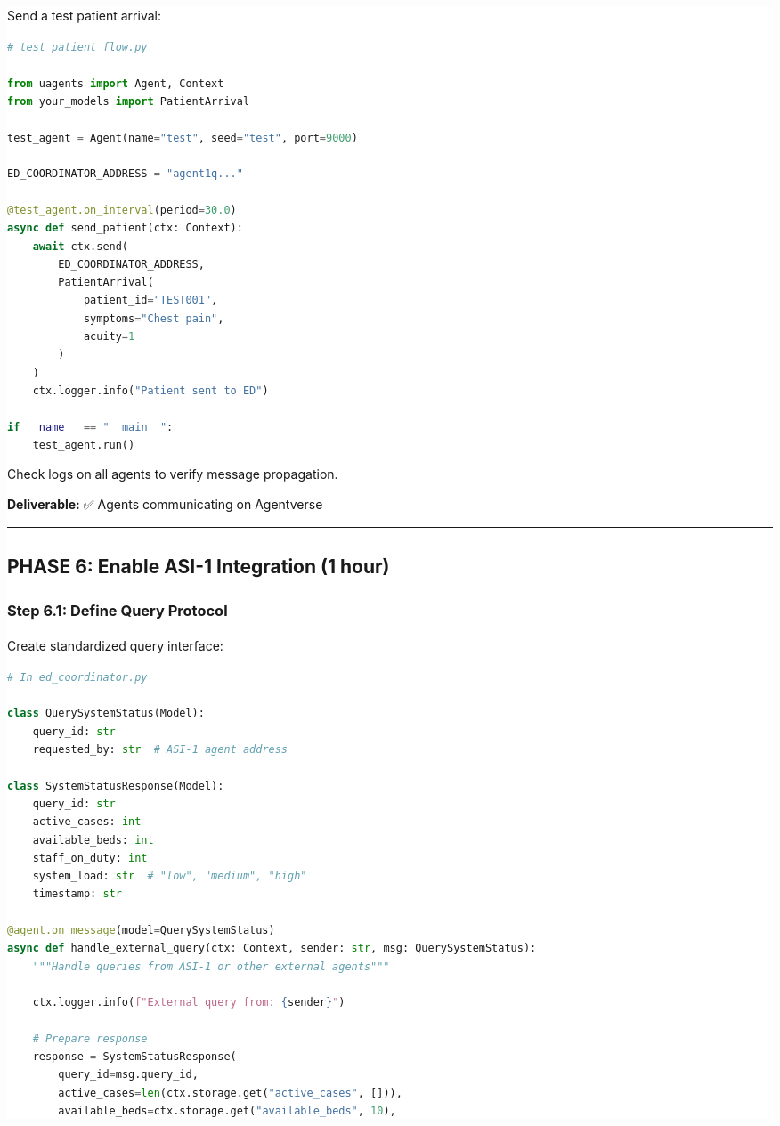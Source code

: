 Send a test patient arrival:

```python
# test_patient_flow.py

from uagents import Agent, Context
from your_models import PatientArrival

test_agent = Agent(name="test", seed="test", port=9000)

ED_COORDINATOR_ADDRESS = "agent1q..."

@test_agent.on_interval(period=30.0)
async def send_patient(ctx: Context):
    await ctx.send(
        ED_COORDINATOR_ADDRESS,
        PatientArrival(
            patient_id="TEST001",
            symptoms="Chest pain",
            acuity=1
        )
    )
    ctx.logger.info("Patient sent to ED")

if __name__ == "__main__":
    test_agent.run()
```

Check logs on all agents to verify message propagation.

**Deliverable:** ✅ Agents communicating on Agentverse

---

## PHASE 6: Enable ASI-1 Integration (1 hour)

### Step 6.1: Define Query Protocol

Create standardized query interface:

```python
# In ed_coordinator.py

class QuerySystemStatus(Model):
    query_id: str
    requested_by: str  # ASI-1 agent address

class SystemStatusResponse(Model):
    query_id: str
    active_cases: int
    available_beds: int
    staff_on_duty: int
    system_load: str  # "low", "medium", "high"
    timestamp: str

@agent.on_message(model=QuerySystemStatus)
async def handle_external_query(ctx: Context, sender: str, msg: QuerySystemStatus):
    """Handle queries from ASI-1 or other external agents"""
    
    ctx.logger.info(f"External query from: {sender}")
    
    # Prepare response
    response = SystemStatusResponse(
        query_id=msg.query_id,
        active_cases=len(ctx.storage.get("active_cases", [])),
        available_beds=ctx.storage.get("available_beds", 10),
```